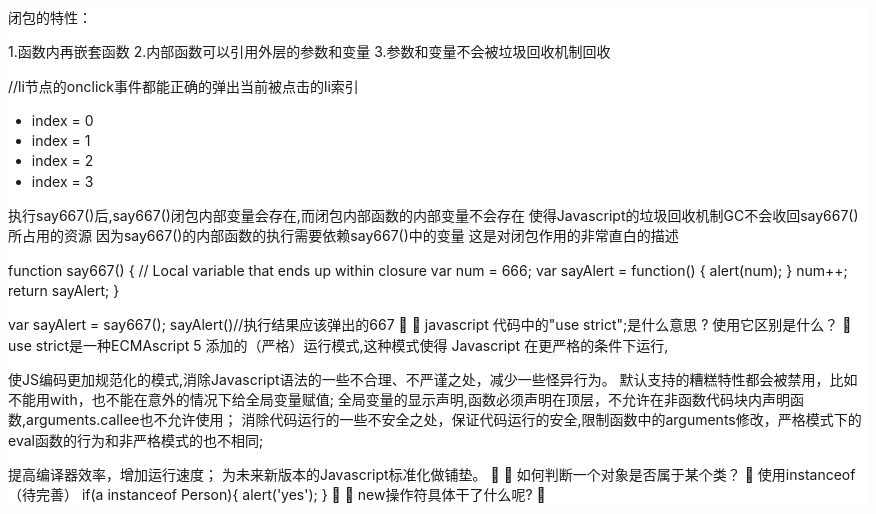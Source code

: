  闭包的特性：

 1.函数内再嵌套函数
 2.内部函数可以引用外层的参数和变量
 3.参数和变量不会被垃圾回收机制回收

 //li节点的onclick事件都能正确的弹出当前被点击的li索引
  <ul id="testUL">
     <li> index = 0</li>
     <li> index = 1</li>
     <li> index = 2</li>
     <li> index = 3</li>
 </ul>
 <script type="text/javascript">
   	var nodes = document.getElementsByTagName("li");
 	for(i = 0;i<nodes.length;i+= 1){
 	    nodes[i].onclick = (function(i){
 	              return function() {
 	                 console.log(i);
 	              } //不用闭包的话，值每次都是4
 	            })(i);
 	}
 </script>



 执行say667()后,say667()闭包内部变量会存在,而闭包内部函数的内部变量不会存在
 使得Javascript的垃圾回收机制GC不会收回say667()所占用的资源
 因为say667()的内部函数的执行需要依赖say667()中的变量
 这是对闭包作用的非常直白的描述

   function say667() {
 	// Local variable that ends up within closure
 	var num = 666;
 	var sayAlert = function() {
 		alert(num);
 	}
 	num++;
 	return sayAlert;
 }

  var sayAlert = say667();
  sayAlert()//执行结果应该弹出的667


javascript 代码中的"use strict";是什么意思 ? 使用它区别是什么？

 use strict是一种ECMAscript 5 添加的（严格）运行模式,这种模式使得 Javascript 在更严格的条件下运行,

 使JS编码更加规范化的模式,消除Javascript语法的一些不合理、不严谨之处，减少一些怪异行为。
 默认支持的糟糕特性都会被禁用，比如不能用with，也不能在意外的情况下给全局变量赋值;
 全局变量的显示声明,函数必须声明在顶层，不允许在非函数代码块内声明函数,arguments.callee也不允许使用；
 消除代码运行的一些不安全之处，保证代码运行的安全,限制函数中的arguments修改，严格模式下的eval函数的行为和非严格模式的也不相同;

 提高编译器效率，增加运行速度；
 为未来新版本的Javascript标准化做铺垫。


如何判断一个对象是否属于某个类？

   使用instanceof （待完善）
    if(a instanceof Person){
        alert('yes');
    }


new操作符具体干了什么呢?
